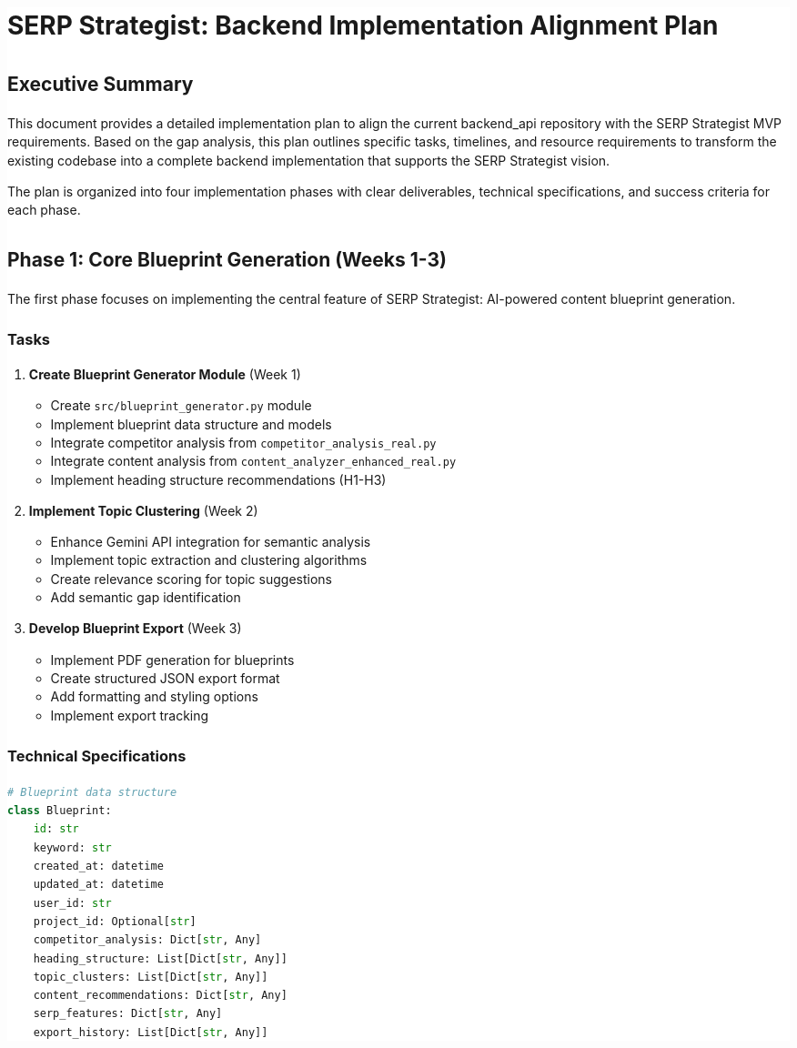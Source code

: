 # SERP Strategist: Backend Implementation Alignment Plan

## Executive Summary

This document provides a detailed implementation plan to align the current backend_api repository with the SERP Strategist MVP requirements. Based on the gap analysis, this plan outlines specific tasks, timelines, and resource requirements to transform the existing codebase into a complete backend implementation that supports the SERP Strategist vision.

The plan is organized into four implementation phases with clear deliverables, technical specifications, and success criteria for each phase.

## Phase 1: Core Blueprint Generation (Weeks 1-3)

The first phase focuses on implementing the central feature of SERP Strategist: AI-powered content blueprint generation.

### Tasks

1. **Create Blueprint Generator Module** (Week 1)
   - Create `src/blueprint_generator.py` module
   - Implement blueprint data structure and models
   - Integrate competitor analysis from `competitor_analysis_real.py`
   - Integrate content analysis from `content_analyzer_enhanced_real.py`
   - Implement heading structure recommendations (H1-H3)

2. **Implement Topic Clustering** (Week 2)
   - Enhance Gemini API integration for semantic analysis
   - Implement topic extraction and clustering algorithms
   - Create relevance scoring for topic suggestions
   - Add semantic gap identification

3. **Develop Blueprint Export** (Week 3)
   - Implement PDF generation for blueprints
   - Create structured JSON export format
   - Add formatting and styling options
   - Implement export tracking

### Technical Specifications

```python
# Blueprint data structure
class Blueprint:
    id: str
    keyword: str
    created_at: datetime
    updated_at: datetime
    user_id: str
    project_id: Optional[str]
    competitor_analysis: Dict[str, Any]
    heading_structure: List[Dict[str, Any]]
    topic_clusters: List[Dict[str, Any]]
    content_recommendations: Dict[str, Any]
    serp_features: Dict[str, Any]
    export_history: List[Dict[str, Any]]
```
